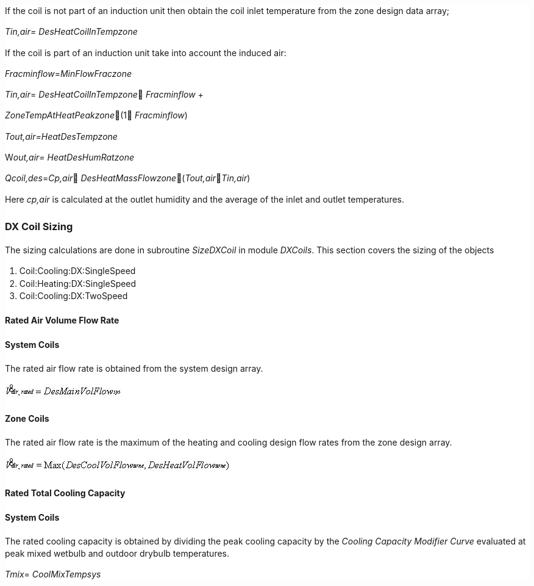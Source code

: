 If the coil is not part of an induction unit then obtain the coil inlet temperature from the zone design data array;

*Tin,air= DesHeatCoilInTempzone*

If the coil is part of an induction unit take into account the induced air:

*Fracminflow*=*MinFlowFraczone*

*Tin,air*= *DesHeatCoilInTempzone* *Fracminflow* +

*ZoneTempAtHeatPeak­zone*(1 *Fracminflow*)

*Tout,air=HeatDesTempzone*

W*out,air= HeatDesHumRatzone*

*Qcoil,des*=*Cp,air* *DesHeatMassFlowzone*(*Tout,air**Tin,air*)

Here *cp,air* is calculated at the outlet humidity and the average of the inlet and outlet temperatures.

### DX Coil Sizing

The sizing calculations are done in subroutine *SizeDXCoil* in module *DXCoils*. This section covers the sizing of the objects

1.  Coil:Cooling:DX:SingleSpeed
2.  Coil:Heating:DX:SingleSpeed
3.  Coil:Cooling:DX:TwoSpeed

#### Rated Air Volume Flow Rate

#### System Coils

The rated air flow rate is obtained from the system design array.

![](engineeringreference/engineeringreference.1954.jpg)

#### Zone Coils

The rated air flow rate is the maximum of the heating and cooling design flow rates from the zone design array.

![](engineeringreference/engineeringreference.1955.jpg)

#### Rated Total Cooling Capacity

#### System Coils

The rated cooling capacity is obtained by dividing the peak cooling capacity by the *Cooling Capacity Modifier Curve* evaluated at peak mixed wetbulb and outdoor drybulb temperatures.

*Tmix*= *CoolMixTempsys*
